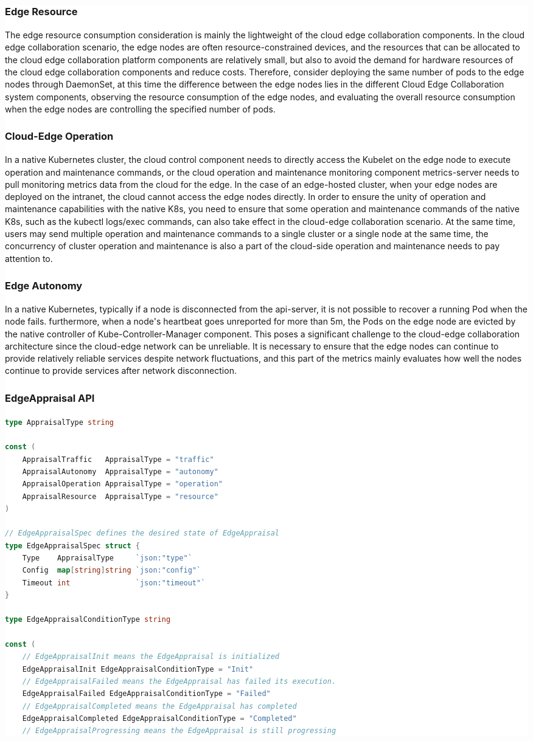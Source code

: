 ### Edge Resource

The edge resource consumption consideration is mainly the lightweight of the cloud edge collaboration components. In the cloud edge collaboration scenario, the edge nodes are often resource-constrained devices, and the resources that can be allocated to the cloud edge collaboration platform components are relatively small, but also to avoid the demand for hardware resources of the cloud edge collaboration components and reduce costs. Therefore, consider deploying the same number of pods to the edge nodes through DaemonSet, at this time the difference between the edge nodes lies in the different Cloud Edge Collaboration system components, observing the resource consumption of the edge nodes, and evaluating the overall resource consumption when the edge nodes are controlling the specified number of pods.

### Cloud-Edge Operation

In a native Kubernetes cluster, the cloud control component needs to directly access the Kubelet on the edge node to execute operation and maintenance commands, or the cloud operation and maintenance monitoring component metrics-server needs to pull monitoring metrics data from the cloud for the edge. In the case of an edge-hosted cluster, when your edge nodes are deployed on the intranet, the cloud cannot access the edge nodes directly. In order to ensure the unity of operation and maintenance capabilities with the native K8s, you need to ensure that some operation and maintenance commands of the native K8s, such as the kubectl logs/exec commands, can also take effect in the cloud-edge collaboration scenario. At the same time, users may send multiple operation and maintenance commands to a single cluster or a single node at the same time, the concurrency of cluster operation and maintenance is also a part of the cloud-side operation and maintenance needs to pay attention to.

### Edge Autonomy

In a native Kubernetes, typically if a node is disconnected from the api-server, it is not possible to recover a running Pod when the node fails. furthermore, when a node's heartbeat goes unreported for more than 5m, the Pods on the edge node are evicted by the native controller of Kube-Controller-Manager component. This poses a significant challenge to the cloud-edge collaboration architecture since the cloud-edge network can be unreliable. It is necessary to ensure that the edge nodes can continue to provide relatively reliable services despite network fluctuations, and this part of the metrics mainly evaluates how well the nodes continue to provide services after network disconnection.

### EdgeAppraisal API

```go
type AppraisalType string

const (
	AppraisalTraffic   AppraisalType = "traffic"
	AppraisalAutonomy  AppraisalType = "autonomy"
	AppraisalOperation AppraisalType = "operation"
	AppraisalResource  AppraisalType = "resource"
)

// EdgeAppraisalSpec defines the desired state of EdgeAppraisal
type EdgeAppraisalSpec struct {
	Type    AppraisalType     `json:"type"`
	Config  map[string]string `json:"config"`
	Timeout int               `json:"timeout"`
}

type EdgeAppraisalConditionType string

const (
	// EdgeAppraisalInit means the EdgeAppraisal is initialized
	EdgeAppraisalInit EdgeAppraisalConditionType = "Init"
	// EdgeAppraisalFailed means the EdgeAppraisal has failed its execution.
	EdgeAppraisalFailed EdgeAppraisalConditionType = "Failed"
	// EdgeAppraisalCompleted means the EdgeAppraisal has completed
	EdgeAppraisalCompleted EdgeAppraisalConditionType = "Completed"
	// EdgeAppraisalProgressing means the EdgeAppraisal is still progressing
```
